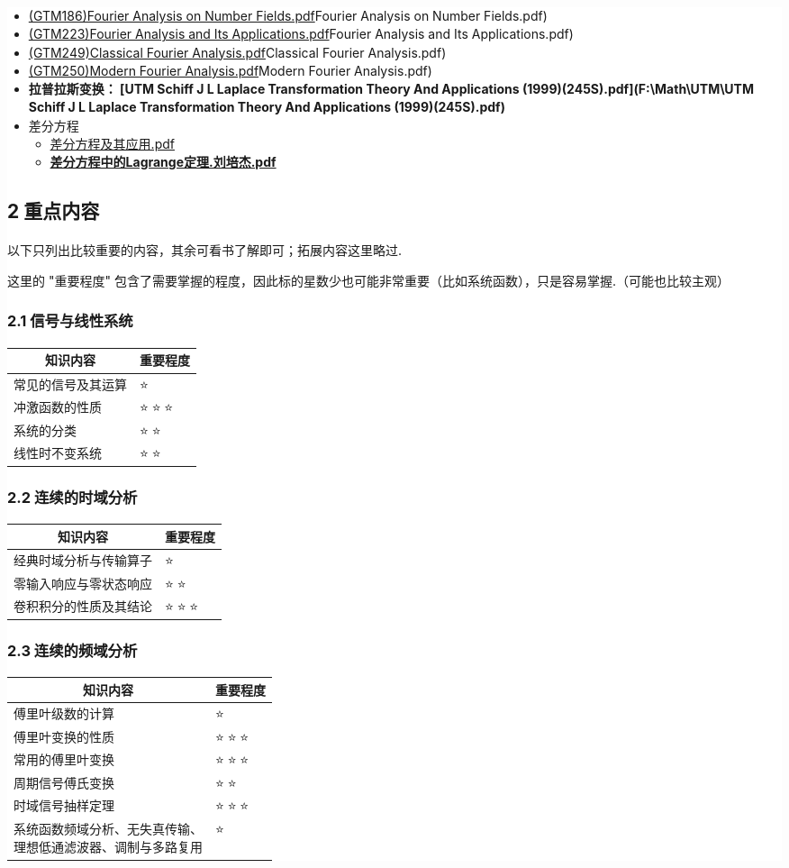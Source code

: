   -  [(GTM186)Fourier Analysis on Number Fields.pdf](F:\Math\GTM\(GTM186)Fourier Analysis on Number Fields.pdf) 
  -  [(GTM223)Fourier Analysis and Its Applications.pdf](F:\Math\GTM\(GTM223)Fourier Analysis and Its Applications.pdf) 
  -  [(GTM249)Classical Fourier Analysis.pdf](F:\Math\GTM\(GTM249)Classical Fourier Analysis.pdf) 
  -  [(GTM250)Modern Fourier Analysis.pdf](F:\Math\GTM\(GTM250)Modern Fourier Analysis.pdf) 
- **拉普拉斯变换： [UTM Schiff J L Laplace Transformation Theory And Applications (1999)(245S).pdf](F:\Math\UTM\UTM Schiff J L Laplace Transformation Theory And Applications (1999)(245S).pdf)** 
- 差分方程
  -  [差分方程及其应用.pdf](F:\Math\方程\差分方程\差分方程及其应用.pdf) 
  -  **[差分方程中的Lagrange定理.刘培杰.pdf](F:\Math\方程\差分方程\差分方程中的Lagrange定理.刘培杰.pdf)** 







## 2  重点内容

以下只列出比较重要的内容，其余可看书了解即可；拓展内容这里略过.

这里的 "重要程度" 包含了需要掌握的程度，因此标的星数少也可能非常重要（比如系统函数），只是容易掌握.（可能也比较主观）

### 2.1  信号与线性系统

| 知识内容           | 重要程度             |
| ------------------ | -------------------- |
| 常见的信号及其运算 | :star:               |
| 冲激函数的性质     | :star: :star: :star: |
| 系统的分类         | :star: :star:        |
| 线性时不变系统     | :star: :star:        |



### 2.2  连续的时域分析

| 知识内容               | 重要程度             |
| ---------------------- | -------------------- |
| 经典时域分析与传输算子 | :star:               |
| 零输入响应与零状态响应 | :star: :star:        |
| 卷积积分的性质及其结论 | :star: :star: :star: |



### 2.3  连续的频域分析

| 知识内容                                                     | 重要程度             |
| ------------------------------------------------------------ | -------------------- |
| 傅里叶级数的计算                                             | :star:               |
| 傅里叶变换的性质                                             | :star: :star: :star: |
| 常用的傅里叶变换                                             | :star: :star: :star: |
| 周期信号傅氏变换                                             | :star: :star:        |
| 时域信号抽样定理                                             | :star: :star: :star: |
| 系统函数频域分析、无失真传输、<br />理想低通滤波器、调制与多路复用 | :star:               |
